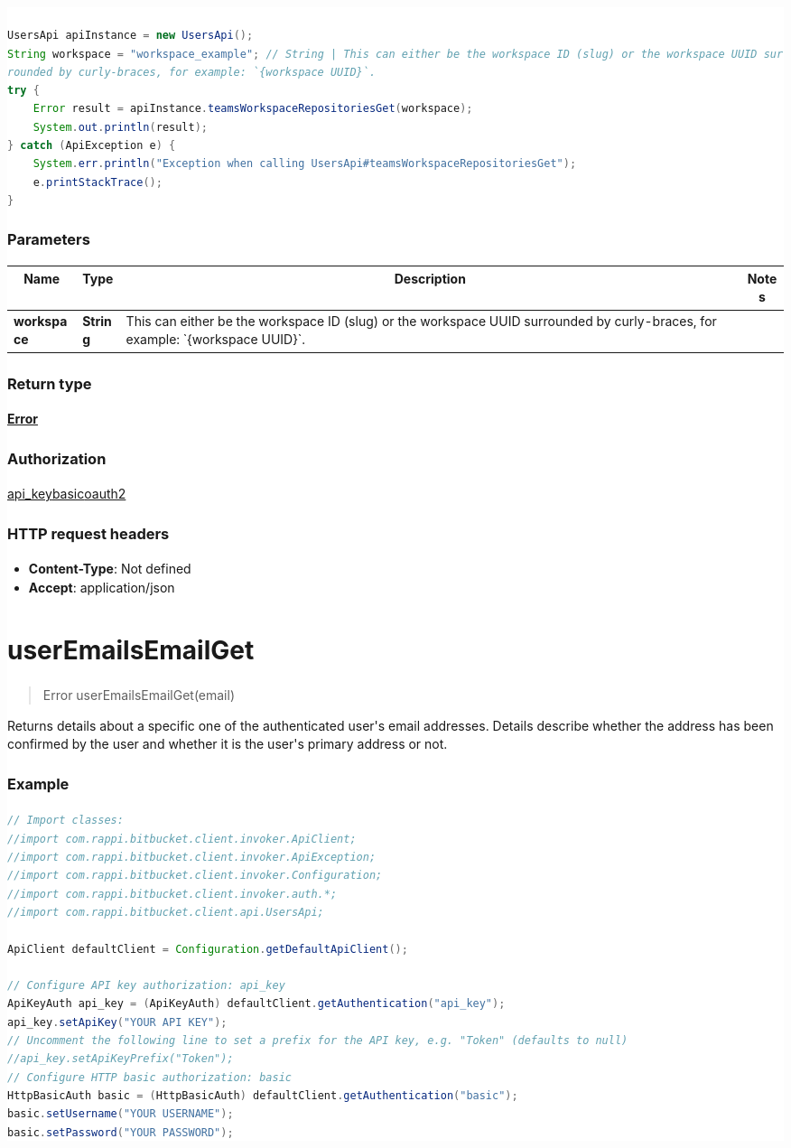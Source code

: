 ```java

UsersApi apiInstance = new UsersApi();
String workspace = "workspace_example"; // String | This can either be the workspace ID (slug) or the workspace UUID surrounded by curly-braces, for example: `{workspace UUID}`. 
try {
    Error result = apiInstance.teamsWorkspaceRepositoriesGet(workspace);
    System.out.println(result);
} catch (ApiException e) {
    System.err.println("Exception when calling UsersApi#teamsWorkspaceRepositoriesGet");
    e.printStackTrace();
}
```

### Parameters

Name | Type | Description  | Notes
------------- | ------------- | ------------- | -------------
 **workspace** | **String**| This can either be the workspace ID (slug) or the workspace UUID surrounded by curly-braces, for example: &#x60;{workspace UUID}&#x60;.  |

### Return type

[**Error**](Error.md)

### Authorization

[api_key](../README.md#api_key)[basic](../README.md#basic)[oauth2](../README.md#oauth2)

### HTTP request headers

 - **Content-Type**: Not defined
 - **Accept**: application/json

<a name="userEmailsEmailGet"></a>
# **userEmailsEmailGet**
> Error userEmailsEmailGet(email)



Returns details about a specific one of the authenticated user&#x27;s email addresses.  Details describe whether the address has been confirmed by the user and whether it is the user&#x27;s primary address or not.

### Example
```java
// Import classes:
//import com.rappi.bitbucket.client.invoker.ApiClient;
//import com.rappi.bitbucket.client.invoker.ApiException;
//import com.rappi.bitbucket.client.invoker.Configuration;
//import com.rappi.bitbucket.client.invoker.auth.*;
//import com.rappi.bitbucket.client.api.UsersApi;

ApiClient defaultClient = Configuration.getDefaultApiClient();

// Configure API key authorization: api_key
ApiKeyAuth api_key = (ApiKeyAuth) defaultClient.getAuthentication("api_key");
api_key.setApiKey("YOUR API KEY");
// Uncomment the following line to set a prefix for the API key, e.g. "Token" (defaults to null)
//api_key.setApiKeyPrefix("Token");
// Configure HTTP basic authorization: basic
HttpBasicAuth basic = (HttpBasicAuth) defaultClient.getAuthentication("basic");
basic.setUsername("YOUR USERNAME");
basic.setPassword("YOUR PASSWORD");

```